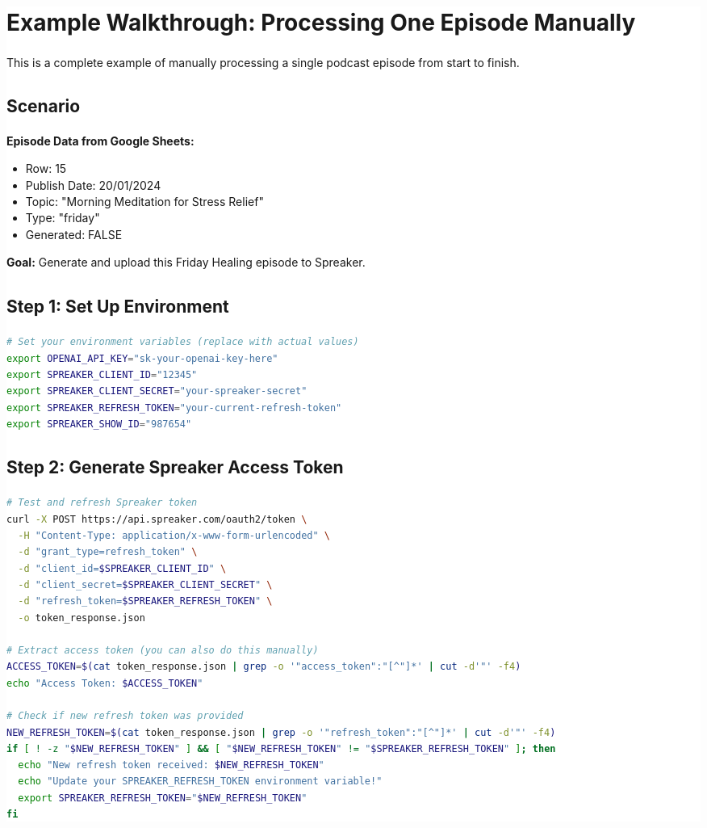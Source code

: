 # Example Walkthrough: Processing One Episode Manually

This is a complete example of manually processing a single podcast episode from start to finish.

## Scenario

**Episode Data from Google Sheets:**
- Row: 15
- Publish Date: 20/01/2024  
- Topic: "Morning Meditation for Stress Relief"
- Type: "friday"
- Generated: FALSE

**Goal:** Generate and upload this Friday Healing episode to Spreaker.

## Step 1: Set Up Environment

```bash
# Set your environment variables (replace with actual values)
export OPENAI_API_KEY="sk-your-openai-key-here"
export SPREAKER_CLIENT_ID="12345"
export SPREAKER_CLIENT_SECRET="your-spreaker-secret"
export SPREAKER_REFRESH_TOKEN="your-current-refresh-token"
export SPREAKER_SHOW_ID="987654"
```

## Step 2: Generate Spreaker Access Token

```bash
# Test and refresh Spreaker token
curl -X POST https://api.spreaker.com/oauth2/token \
  -H "Content-Type: application/x-www-form-urlencoded" \
  -d "grant_type=refresh_token" \
  -d "client_id=$SPREAKER_CLIENT_ID" \
  -d "client_secret=$SPREAKER_CLIENT_SECRET" \
  -d "refresh_token=$SPREAKER_REFRESH_TOKEN" \
  -o token_response.json

# Extract access token (you can also do this manually)
ACCESS_TOKEN=$(cat token_response.json | grep -o '"access_token":"[^"]*' | cut -d'"' -f4)
echo "Access Token: $ACCESS_TOKEN"

# Check if new refresh token was provided
NEW_REFRESH_TOKEN=$(cat token_response.json | grep -o '"refresh_token":"[^"]*' | cut -d'"' -f4)
if [ ! -z "$NEW_REFRESH_TOKEN" ] && [ "$NEW_REFRESH_TOKEN" != "$SPREAKER_REFRESH_TOKEN" ]; then
  echo "New refresh token received: $NEW_REFRESH_TOKEN"
  echo "Update your SPREAKER_REFRESH_TOKEN environment variable!"
  export SPREAKER_REFRESH_TOKEN="$NEW_REFRESH_TOKEN"
fi
```
